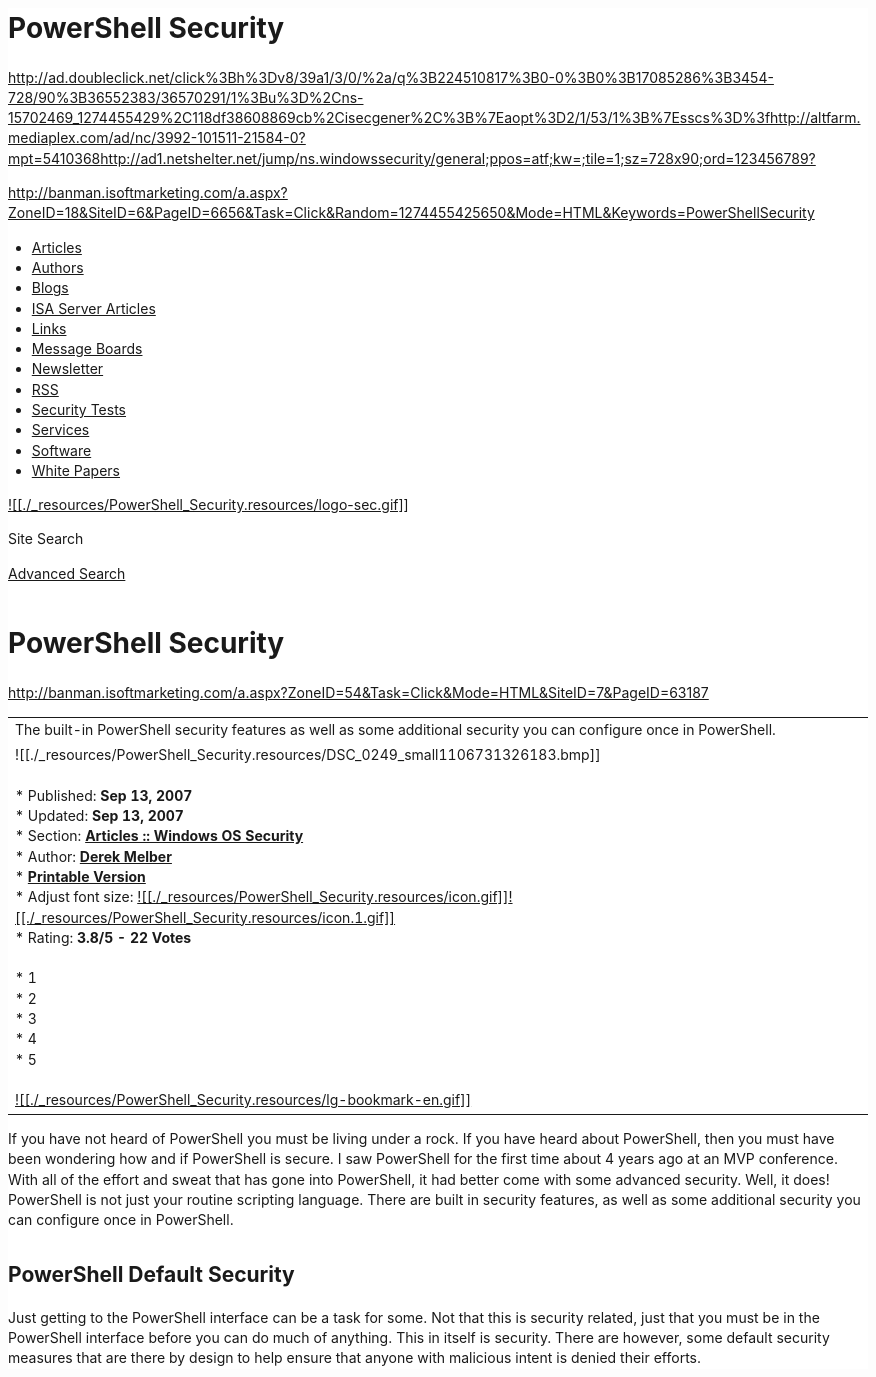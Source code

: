 # PowerShell Security

<http://ad.doubleclick.net/click%3Bh%3Dv8/39a1/3/0/%2a/q%3B224510817%3B0-0%3B0%3B17085286%3B3454-728/90%3B36552383/36570291/1%3Bu%3D%2Cns-15702469_1274455429%2C118df38608869cb%2Cisecgener%2C%3B%7Eaopt%3D2/1/53/1%3B%7Esscs%3D%3fhttp://altfarm.mediaplex.com/ad/nc/3992-101511-21584-0?mpt=5410368><http://ad1.netshelter.net/jump/ns.windowssecurity/general;ppos=atf;kw=;tile=1;sz=728x90;ord=123456789?>

<http://banman.isoftmarketing.com/a.aspx?ZoneID=18&SiteID=6&PageID=6656&Task=Click&Random=1274455425650&Mode=HTML&Keywords=PowerShellSecurity>

* [Articles](http://www.windowsecurity.com/articles_tutorials/)
* [Authors](http://www.windowsecurity.com/authors/)
* [Blogs](http://blogs.windowsecurity.com/)
* [ISA Server Articles](http://www.isaserver.org/)
* [Links](http://www.windowsecurity.com/pages/links.asp)
* [Message Boards](http://www.security-forums.com/forum/)
* [Newsletter](http://www.windowsecurity.com/pages/newsletter.asp)
* [RSS](http://rss.techgenix.com/)
* [Security Tests](http://www.windowsecurity.com/securitytests/)
* [Services](http://www.windowsecurity.com/services/)
* [Software](http://www.windowsecurity.com/software/)
* [White Papers](http://www.windowsecurity.com/whitepapers/)

[![[./_resources/PowerShell_Security.resources/logo-sec.gif]]](http://www.windowsecurity.com/)

Site Search

[Advanced Search](http://www.windowsecurity.com/search-adv.asp)

# PowerShell Security

<http://banman.isoftmarketing.com/a.aspx?ZoneID=54&Task=Click&Mode=HTML&SiteID=7&PageID=63187>

|     |     |
| --- | --- |
| The built-in PowerShell security features as well as some additional security you can configure once in PowerShell. |     |
| ![[./_resources/PowerShell_Security.resources/DSC_0249_small1106731326183.bmp]]<br><br>* Published: **Sep 13, 2007**<br>* Updated: **Sep 13, 2007**<br>* Section: **[Articles :: Windows OS Security](http://www.windowsecurity.com/articles/windows_os_security/)**<br>* Author: **[Derek Melber](http://www.windowsecurity.com/Derek_Melber/)**<br>* **[Printable Version](http://www.windowsecurity.com/articles/PowerShell-Security.html?printversion)**<br>* Adjust font size: [![[./_resources/PowerShell_Security.resources/icon.gif]]](http://www.windowsecurity.com/articles/PowerShell-Security.html#)[![[./_resources/PowerShell_Security.resources/icon.1.gif]]](http://www.windowsecurity.com/articles/PowerShell-Security.html#)<br>* Rating: **3.8/5 - 22 Votes**<br><br>* 1<br>* 2<br>* 3<br>* 4<br>* 5<br><br>[![[./_resources/PowerShell_Security.resources/lg-bookmark-en.gif]]](http://www.addthis.com/bookmark.php?v=120&winname=addthis&pub=TechGenix&source=men-120&lng=en&s=&url=http%3A%2F%2Fwww.windowsecurity.com%2Farticles%2FPowerShell-Security.html&title=PowerShell%20Security&logo=&logobg=&logocolor=&ate=AT-TechGenix/-/-/4bf6a58b47179a38/1/4bf6a58fd5a8ab79&uid=4bf6a58fd5a8ab79&CXNID=2000001.5215456080540439074NXC&pre=http%3A%2F%2Fwww.google.com%2Fsearch%3Fclient%3Dfirefox-a%26rls%3Dorg.mozilla%253Aen-US%253Aofficial%26channel%3Ds%26hl%3Den%26source%3Dhp%26q%3Drun%2Bunsigned%2Bscript%26btnG%3DGoogle%2BSearch&tt=0) |

If you have not heard of PowerShell you must be living under a rock. If you have heard about PowerShell, then you must have been wondering how and if PowerShell is secure. I saw PowerShell for the first time about 4 years ago at an MVP conference. With all of the effort and sweat that has gone into PowerShell, it had better come with some advanced security. Well, it does! PowerShell is not just your routine scripting language. There are built in security features, as well as some additional security you can configure once in PowerShell.

## PowerShell Default Security

Just getting to the PowerShell interface can be a task for some. Not that this is security related, just that you must be in the PowerShell interface before you can do much of anything. This in itself is security. There are however, some default security measures that are there by design to help ensure that anyone with malicious intent is denied their efforts.

